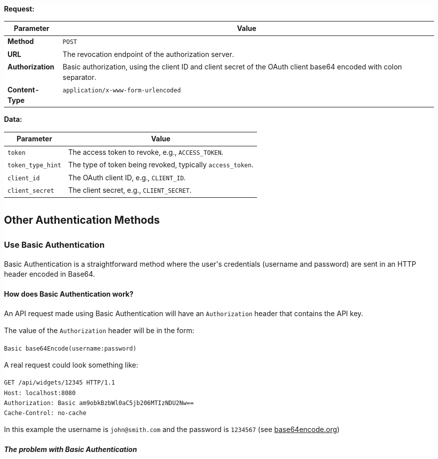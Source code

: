 **Request:**

| Parameter       | Value                                                                                                                                                 |
| --------------- | ------------------------------------------------------------------------------------------------------------------------------------------------------ |
| **Method**      | `POST`                                                                                                                                                 |
| **URL**         | The revocation endpoint of the authorization server.                                                                                                    |
| **Authorization** | Basic authorization, using the client ID and client secret of the OAuth client base64 encoded with colon separator.                                      |
| **Content-Type** | `application/x-www-form-urlencoded`                                                                                                                     |

**Data:**

| Parameter         | Value                                       |
| ----------------- | ------------------------------------------ |
| `token`           | The access token to revoke, e.g., `ACCESS_TOKEN`. |
| `token_type_hint` | The type of token being revoked, typically `access_token`. |
| `client_id`       | The OAuth client ID, e.g., `CLIENT_ID`.    |
| `client_secret`    | The client secret, e.g., `CLIENT_SECRET`.    |


## Other Authentication Methods

### Use Basic Authentication

Basic Authentication is a straightforward method where the user's credentials (username and password) are sent in an HTTP header encoded in Base64.

#### How does Basic Authentication work?

An API request made using Basic Authentication will have an `Authorization` header that contains the API key.

The value of the `Authorization` header will be in the form:

```
Basic base64Encode(username:password)
```

A real request could look something like:

```
GET /api/widgets/12345 HTTP/1.1
Host: localhost:8080
Authorization: Basic am9obkBzbWl0aC5jb206MTIzNDU2Nw==
Cache-Control: no-cache
```

In this example the username is `john@smith.com` and the password is `1234567` (see [base64encode.org](https://www.base64encode.org))

##### The problem with Basic Authentication
